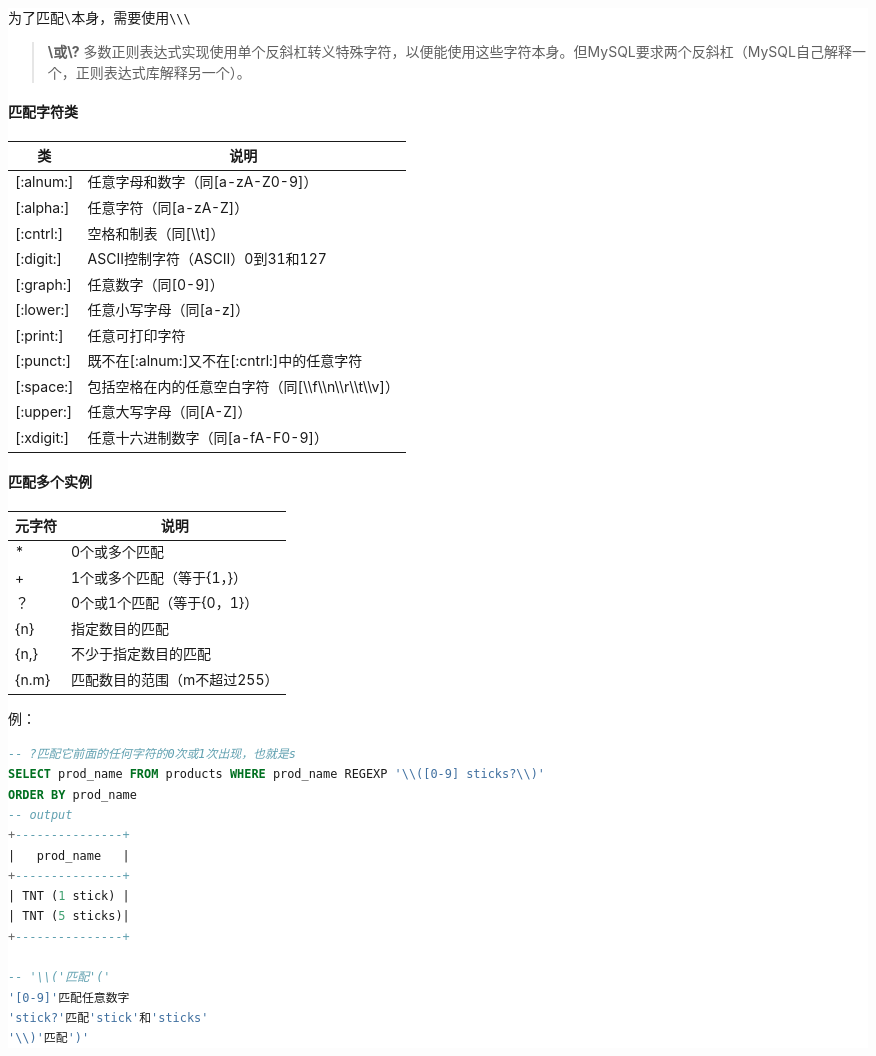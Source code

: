 为了匹配`\`本身，需要使用`\\\`

> **\或\\?**  多数正则表达式实现使用单个反斜杠转义特殊字符，以便能使用这些字符本身。但MySQL要求两个反斜杠（MySQL自己解释一个，正则表达式库解释另一个）。 

#### 匹配字符类

| 类           | 说明                                                         |
| ------------ | ------------------------------------------------------------ |
| \[:alnum:\]  | 任意字母和数字（同\[a-zA-Z0-9\]）                            |
| \[:alpha:\]  | 任意字符（同\[a-zA-Z\]）                                     |
| \[:cntrl:\]  | 空格和制表（同\[\\\\t\]）                                    |
| \[:digit:\]  | ASCII控制字符（ASCII）0到31和127                             |
| \[:graph:\]  | 任意数字（同\[0-9\]）                                        |
| \[:lower:\]  | 任意小写字母（同\[a-z\]）                                    |
| \[:print:\]  | 任意可打印字符                                               |
| \[:punct:\]  | 既不在\[:alnum:\]又不在\[:cntrl:\]中的任意字符               |
| \[:space:\]  | 包括空格在内的任意空白字符（同\[\\\\f\\\\n\\\\r\\\\t\\\\v\]） |
| \[:upper:\]  | 任意大写字母（同\[A-Z\]）                                    |
| \[:xdigit:\] | 任意十六进制数字（同\[a-fA-F0-9\]）                          |

#### 匹配多个实例

| 元字符 | 说明                         |
| ------ | ---------------------------- |
| \*     | 0个或多个匹配                |
| +      | 1个或多个匹配（等于{1，}）   |
| ？     | 0个或1个匹配（等于{0，1}）   |
| {n}    | 指定数目的匹配               |
| {n,}   | 不少于指定数目的匹配         |
| {n.m}  | 匹配数目的范围（m不超过255） |

例：

```sql
-- ?匹配它前面的任何字符的0次或1次出现，也就是s
SELECT prod_name FROM products WHERE prod_name REGEXP '\\([0-9] sticks?\\)'
ORDER BY prod_name
-- output
+---------------+
|   prod_name   |
+---------------+
| TNT (1 stick) |
| TNT (5 sticks)|
+---------------+

-- '\\('匹配'('
'[0-9]'匹配任意数字
'stick?'匹配'stick'和'sticks'
'\\)'匹配')'
```
